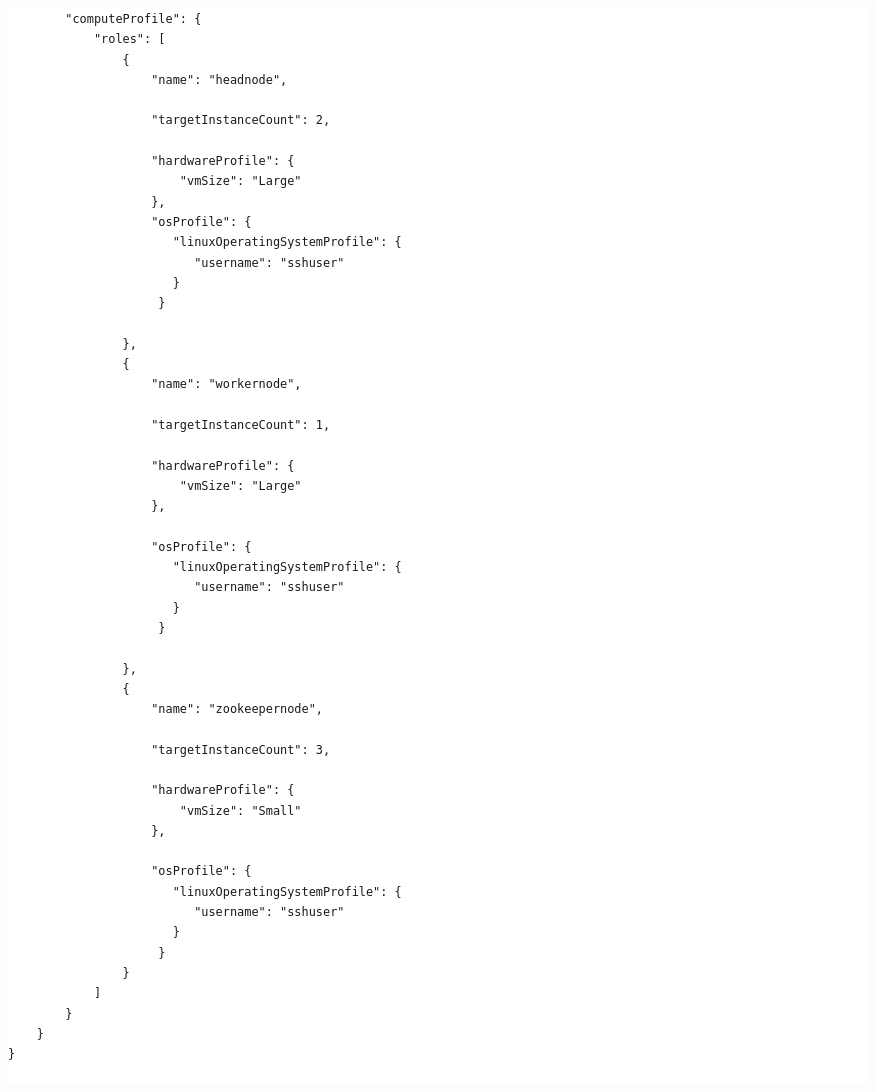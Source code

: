 ```  
        "computeProfile": {  
            "roles": [  
                {  
                    "name": "headnode",  
  
                    "targetInstanceCount": 2,  
  
                    "hardwareProfile": {  
                        "vmSize": "Large"  
                    },  
                    "osProfile": {  
                       "linuxOperatingSystemProfile": {  
                          "username": "sshuser"  
                       }  
                     }  
  
                },  
                {  
                    "name": "workernode",  
  
                    "targetInstanceCount": 1,  
  
                    "hardwareProfile": {  
                        "vmSize": "Large"  
                    },  
  
                    "osProfile": {  
                       "linuxOperatingSystemProfile": {  
                          "username": "sshuser"  
                       }  
                     }  
  
                },  
                {  
                    "name": "zookeepernode",  
  
                    "targetInstanceCount": 3,  
  
                    "hardwareProfile": {  
                        "vmSize": "Small"  
                    },  
  
                    "osProfile": {  
                       "linuxOperatingSystemProfile": {  
                          "username": "sshuser"  
                       }  
                     }  
                }  
            ]  
        }  
    }  
}  
  
```  
  